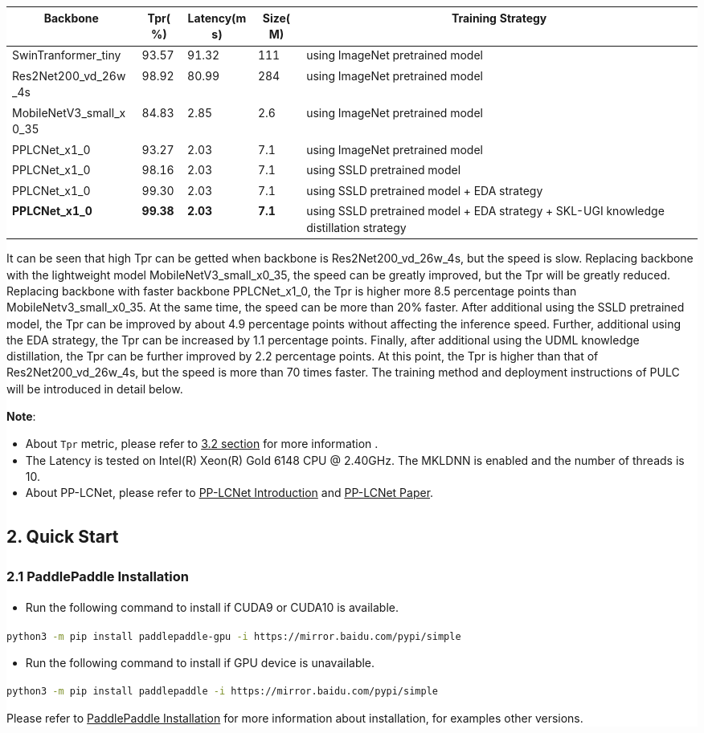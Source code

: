 | Backbone | Tpr(%) | Latency(ms) | Size(M)| Training Strategy |
|-------|-----------|----------|---------------|---------------|
| SwinTranformer_tiny  | 93.57 | 91.32  | 111 | using ImageNet pretrained model |
| Res2Net200_vd_26w_4s  | 98.92 | 80.99 | 284 | using ImageNet pretrained model |
| MobileNetV3_small_x0_35  | 84.83 | 2.85 | 2.6 | using ImageNet pretrained model |
| PPLCNet_x1_0  | 93.27 | 2.03  | 7.1 | using ImageNet pretrained model |
| PPLCNet_x1_0  | 98.16 | 2.03  | 7.1 | using SSLD pretrained model |
| PPLCNet_x1_0  | 99.30 | 2.03  | 7.1 | using SSLD pretrained model + EDA strategy  |
| <b>PPLCNet_x1_0<b>  | <b>99.38<b> | <b>2.03<b>  | <b>7.1<b> | using SSLD pretrained model + EDA strategy + SKL-UGI knowledge distillation strategy|

It can be seen that high Tpr can be getted when backbone is Res2Net200_vd_26w_4s, but the speed is slow. Replacing backbone with the lightweight model MobileNetV3_small_x0_35, the speed can be greatly improved, but the Tpr will be greatly reduced. Replacing backbone with faster backbone PPLCNet_x1_0, the Tpr is higher more 8.5 percentage points than MobileNetv3_small_x0_35. At the same time, the speed can be more than 20% faster. After additional using the SSLD pretrained model, the Tpr can be improved by about 4.9 percentage points without affecting the inference speed. Further, additional using the EDA strategy, the Tpr can be increased by 1.1 percentage points. Finally, after additional using the UDML knowledge distillation, the Tpr can be further improved by 2.2 percentage points. At this point, the Tpr is higher than that of Res2Net200_vd_26w_4s, but the speed is more than 70 times faster. The training method and deployment instructions of PULC will be introduced in detail below.

**Note**:

* About `Tpr` metric, please refer to [3.2 section](#3.2) for more information .
* The Latency is tested on Intel(R) Xeon(R) Gold 6148 CPU @ 2.40GHz. The MKLDNN is enabled and the number of threads is 10.
* About PP-LCNet, please refer to [PP-LCNet Introduction](../models/PP-LCNet_en.md) and [PP-LCNet Paper](https://arxiv.org/abs/2109.15099).

<a name="2"></a>

## 2. Quick Start

<a name="2.1"></a>  

### 2.1 PaddlePaddle Installation

- Run the following command to install if CUDA9 or CUDA10 is available.

```bash
python3 -m pip install paddlepaddle-gpu -i https://mirror.baidu.com/pypi/simple
```

- Run the following command to install if GPU device is unavailable.

```bash
python3 -m pip install paddlepaddle -i https://mirror.baidu.com/pypi/simple
```

Please refer to [PaddlePaddle Installation](https://www.paddlepaddle.org.cn/install/quick?docurl=/documentation/docs/en/install/pip/linux-pip_en.html) for more information about installation, for examples other versions.
